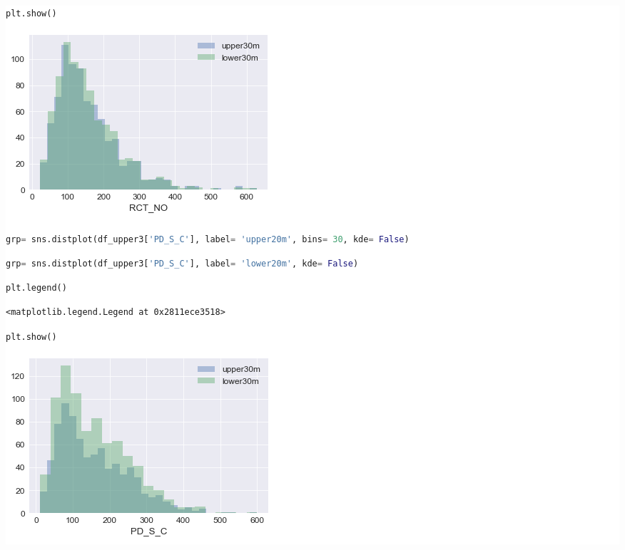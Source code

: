 


```python
plt.show()
```


![png](output_94_0.png)



```python
grp= sns.distplot(df_upper3['PD_S_C'], label= 'upper20m', bins= 30, kde= False)
```


```python
grp= sns.distplot(df_upper3['PD_S_C'], label= 'lower20m', kde= False)
```


```python
plt.legend()
```




    <matplotlib.legend.Legend at 0x2811ece3518>




```python
plt.show()
```


![png](output_98_0.png)
